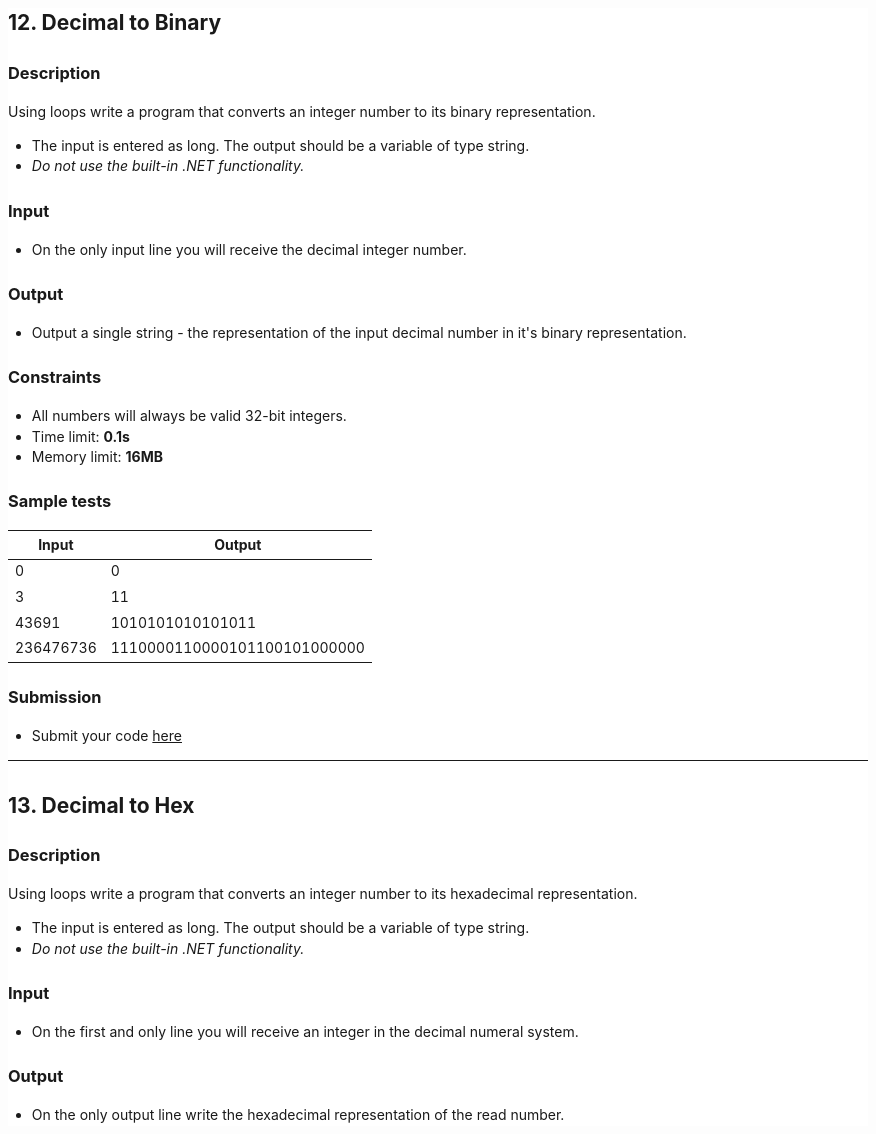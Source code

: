 
## 12. Decimal to Binary

### Description
Using loops write a program that converts an integer number to its binary representation.
  - The input is entered as long. The output should be a variable of type string.
  - _Do not use the built-in .NET functionality._


### Input
- On the only input line you will receive the decimal integer number.

### Output
- Output a single string - the representation of the input decimal number in it's binary representation.

### Constraints
- All numbers will always be valid 32-bit integers.
- Time limit: **0.1s**
- Memory limit: **16MB**

### Sample tests

|     Input         |     Output                   |
|-------------------|------------------------------|
| 0                 | 0                            |
| 3                 | 11                           |
| 43691             | 1010101010101011             |
| 236476736         | 1110000110000101100101000000 |

### Submission
- Submit your code [here](http://bgcoder.com/Contests/Practice/Index/312#11)

---

## 13. Decimal to Hex

### Description
Using loops write a program that converts an integer number to its hexadecimal representation.
  - The input is entered as long. The output should be a variable of type string.
  - _Do not use the built-in .NET functionality._


### Input
- On the first and only line you will receive an integer in the decimal numeral system.

### Output
- On the only output line write the hexadecimal representation of the read number.
